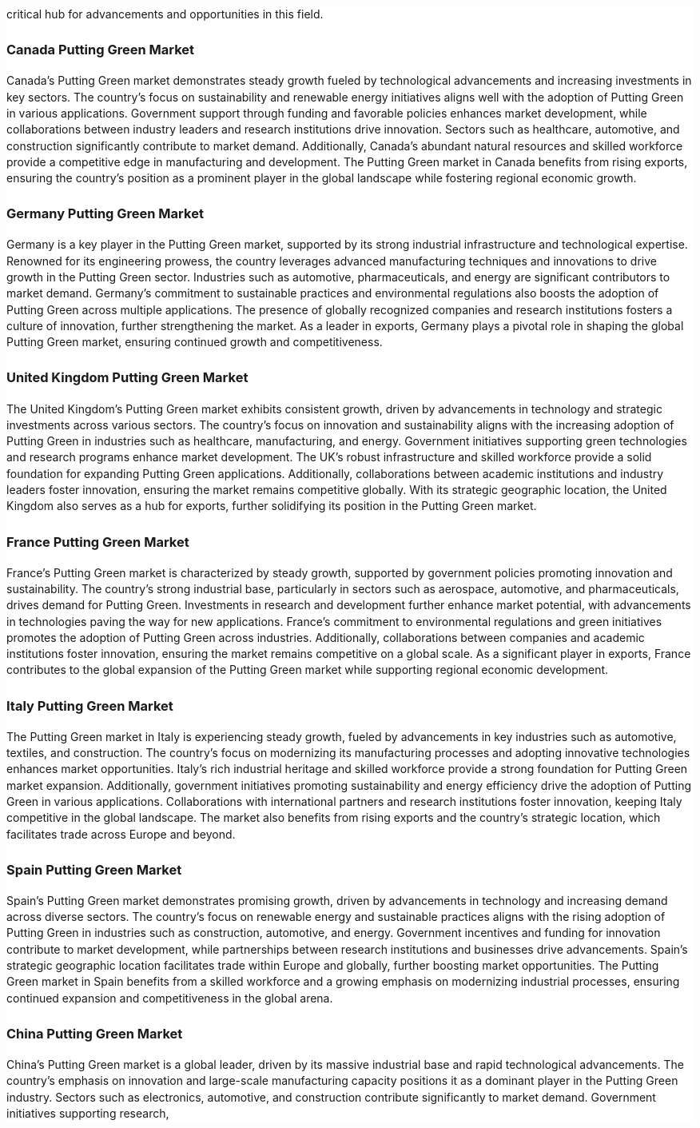 critical hub for advancements and opportunities in this field.</p><h3>Canada Putting Green Market</h3><p>Canada&rsquo;s Putting Green market demonstrates steady growth fueled by technological advancements and increasing investments in key sectors. The country&rsquo;s focus on sustainability and renewable energy initiatives aligns well with the adoption of Putting Green in various applications. Government support through funding and favorable policies enhances market development, while collaborations between industry leaders and research institutions drive innovation. Sectors such as healthcare, automotive, and construction significantly contribute to market demand. Additionally, Canada&rsquo;s abundant natural resources and skilled workforce provide a competitive edge in manufacturing and development. The Putting Green market in Canada benefits from rising exports, ensuring the country&rsquo;s position as a prominent player in the global landscape while fostering regional economic growth.</p><h3>Germany Putting Green Market</h3><p>Germany is a key player in the Putting Green market, supported by its strong industrial infrastructure and technological expertise. Renowned for its engineering prowess, the country leverages advanced manufacturing techniques and innovations to drive growth in the Putting Green sector. Industries such as automotive, pharmaceuticals, and energy are significant contributors to market demand. Germany&rsquo;s commitment to sustainable practices and environmental regulations also boosts the adoption of Putting Green across multiple applications. The presence of globally recognized companies and research institutions fosters a culture of innovation, further strengthening the market. As a leader in exports, Germany plays a pivotal role in shaping the global Putting Green market, ensuring continued growth and competitiveness.</p><h3>United Kingdom Putting Green Market</h3><p>The United Kingdom&rsquo;s Putting Green market exhibits consistent growth, driven by advancements in technology and strategic investments across various sectors. The country&rsquo;s focus on innovation and sustainability aligns with the increasing adoption of Putting Green in industries such as healthcare, manufacturing, and energy. Government initiatives supporting green technologies and research programs enhance market development. The UK&rsquo;s robust infrastructure and skilled workforce provide a solid foundation for expanding Putting Green applications. Additionally, collaborations between academic institutions and industry leaders foster innovation, ensuring the market remains competitive globally. With its strategic geographic location, the United Kingdom also serves as a hub for exports, further solidifying its position in the Putting Green market.</p><h3>France Putting Green Market</h3><p>France&rsquo;s Putting Green market is characterized by steady growth, supported by government policies promoting innovation and sustainability. The country&rsquo;s strong industrial base, particularly in sectors such as aerospace, automotive, and pharmaceuticals, drives demand for Putting Green. Investments in research and development further enhance market potential, with advancements in technologies paving the way for new applications. France&rsquo;s commitment to environmental regulations and green initiatives promotes the adoption of Putting Green across industries. Additionally, collaborations between companies and academic institutions foster innovation, ensuring the market remains competitive on a global scale. As a significant player in exports, France contributes to the global expansion of the Putting Green market while supporting regional economic development.</p><h3>Italy Putting Green Market</h3><p>The Putting Green market in Italy is experiencing steady growth, fueled by advancements in key industries such as automotive, textiles, and construction. The country&rsquo;s focus on modernizing its manufacturing processes and adopting innovative technologies enhances market opportunities. Italy&rsquo;s rich industrial heritage and skilled workforce provide a strong foundation for Putting Green market expansion. Additionally, government initiatives promoting sustainability and energy efficiency drive the adoption of Putting Green in various applications. Collaborations with international partners and research institutions foster innovation, keeping Italy competitive in the global landscape. The market also benefits from rising exports and the country&rsquo;s strategic location, which facilitates trade across Europe and beyond.</p><h3>Spain Putting Green Market</h3><p>Spain&rsquo;s Putting Green market demonstrates promising growth, driven by advancements in technology and increasing demand across diverse sectors. The country&rsquo;s focus on renewable energy and sustainable practices aligns with the rising adoption of Putting Green in industries such as construction, automotive, and energy. Government incentives and funding for innovation contribute to market development, while partnerships between research institutions and businesses drive advancements. Spain&rsquo;s strategic geographic location facilitates trade within Europe and globally, further boosting market opportunities. The Putting Green market in Spain benefits from a skilled workforce and a growing emphasis on modernizing industrial processes, ensuring continued expansion and competitiveness in the global arena.</p><h3>China Putting Green Market</h3><p>China&rsquo;s Putting Green market is a global leader, driven by its massive industrial base and rapid technological advancements. The country&rsquo;s emphasis on innovation and large-scale manufacturing capacity positions it as a dominant player in the Putting Green industry. Sectors such as electronics, automotive, and construction contribute significantly to market demand. Government initiatives supporting research,